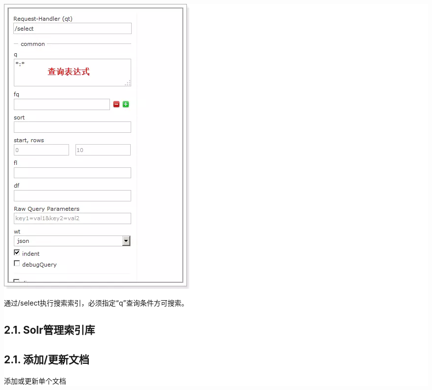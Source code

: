 ![Solrmanager5](/images/Java实现全文检索-Solr后台管理/Solrmanager5.jpg)

通过/select执行搜索索引，必须指定“q”查询条件方可搜索。


## 2.1. Solr管理索引库

## 2.1. 添加/更新文档

添加或更新单个文档
